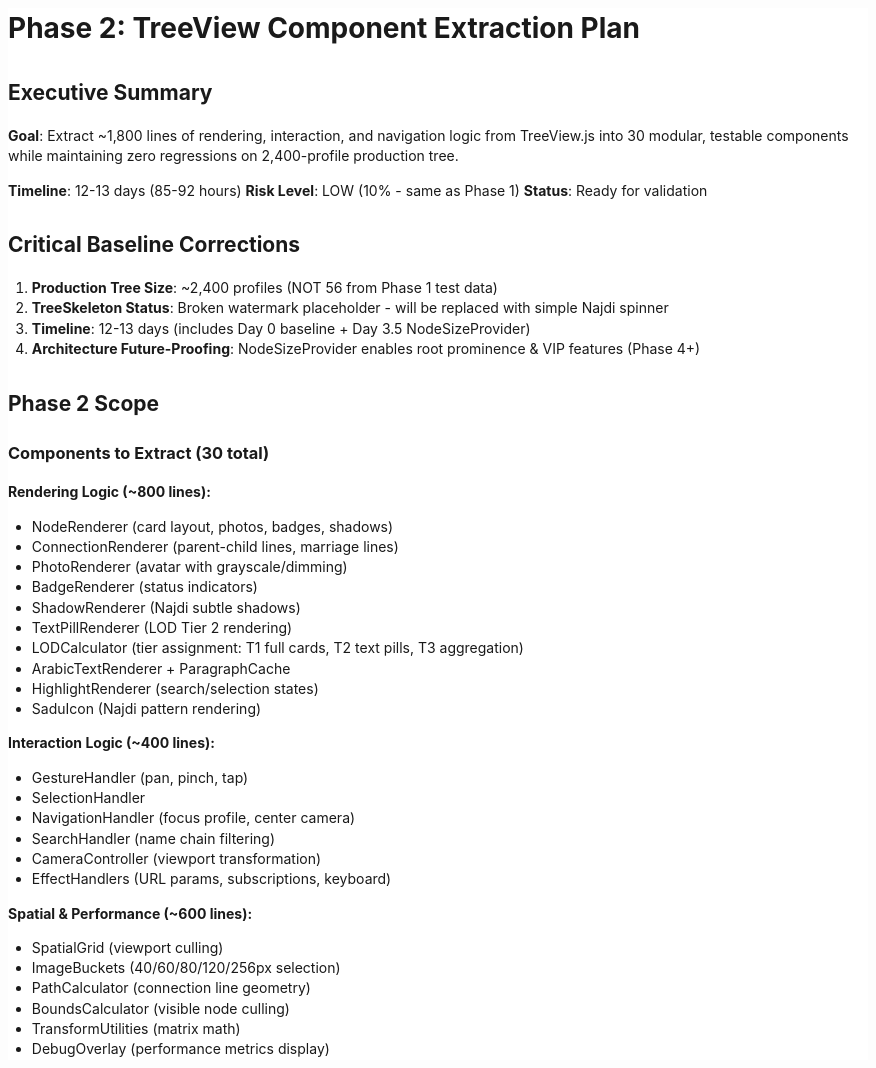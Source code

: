 # Phase 2: TreeView Component Extraction Plan

## Executive Summary

**Goal**: Extract ~1,800 lines of rendering, interaction, and navigation logic from TreeView.js into 30 modular, testable components while maintaining zero regressions on 2,400-profile production tree.

**Timeline**: 12-13 days (85-92 hours)
**Risk Level**: LOW (10% - same as Phase 1)
**Status**: Ready for validation

## Critical Baseline Corrections

1. **Production Tree Size**: ~2,400 profiles (NOT 56 from Phase 1 test data)
2. **TreeSkeleton Status**: Broken watermark placeholder - will be replaced with simple Najdi spinner
3. **Timeline**: 12-13 days (includes Day 0 baseline + Day 3.5 NodeSizeProvider)
4. **Architecture Future-Proofing**: NodeSizeProvider enables root prominence & VIP features (Phase 4+)

## Phase 2 Scope

### Components to Extract (30 total)

**Rendering Logic (~800 lines):**
- NodeRenderer (card layout, photos, badges, shadows)
- ConnectionRenderer (parent-child lines, marriage lines)
- PhotoRenderer (avatar with grayscale/dimming)
- BadgeRenderer (status indicators)
- ShadowRenderer (Najdi subtle shadows)
- TextPillRenderer (LOD Tier 2 rendering)
- LODCalculator (tier assignment: T1 full cards, T2 text pills, T3 aggregation)
- ArabicTextRenderer + ParagraphCache
- HighlightRenderer (search/selection states)
- SaduIcon (Najdi pattern rendering)

**Interaction Logic (~400 lines):**
- GestureHandler (pan, pinch, tap)
- SelectionHandler
- NavigationHandler (focus profile, center camera)
- SearchHandler (name chain filtering)
- CameraController (viewport transformation)
- EffectHandlers (URL params, subscriptions, keyboard)

**Spatial & Performance (~600 lines):**
- SpatialGrid (viewport culling)
- ImageBuckets (40/60/80/120/256px selection)
- PathCalculator (connection line geometry)
- BoundsCalculator (visible node culling)
- TransformUtilities (matrix math)
- DebugOverlay (performance metrics display)
